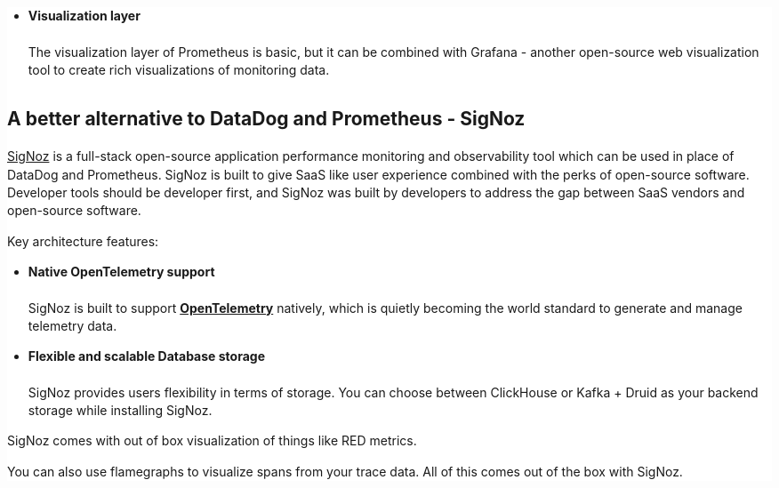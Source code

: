 - **Visualization layer**<br></br>
The visualization layer of Prometheus is basic, but it can be combined with Grafana - another open-source web visualization tool to create rich visualizations of monitoring data.

<Screenshot
    alt="Prometheus architecture"
    height={500}
    src="/img/blog/2021/09/otel_vs_prometheus_prometheus_architecture-min.png"
    title="Architecture of Prometheus (Source: Prometheus website)"
    width={700}
/>

## A better alternative to DataDog and Prometheus - SigNoz

[SigNoz](https://signoz.io/) is a full-stack open-source application performance monitoring and observability tool which can be used in place of DataDog and Prometheus. SigNoz is built to give SaaS like user experience combined with the perks of open-source software. Developer tools should be developer first, and SigNoz was built by developers to address the gap between SaaS vendors and open-source software.

Key architecture features:

- **Native OpenTelemetry support**<br></br>
  SigNoz is built to support <a href = "https://opentelemetry.io/" rel="noopener noreferrer nofollow" target="_blank" ><b>OpenTelemetry</b></a> natively, which is quietly becoming the world standard to generate and manage telemetry data.

- **Flexible and scalable Database storage**<br></br>
  SigNoz provides users flexibility in terms of storage. You can choose between ClickHouse or Kafka + Druid as your backend storage while installing SigNoz.


<Screenshot
    alt="Architecture of SigNoz with OpenTelemetry and ClickHouse"
    height={500}
    src="/img/blog/2021/09/SigNoz_architecture_clickhouse.png"
    title="Architecture of SigNoz with ClickHouse as storage backend and OpenTelemetry for code instrumentatiion"
    width={700}
/>

SigNoz comes with out of box visualization of things like RED metrics.

<Screenshot
    alt="SigNoz UI showing the popular RED metrics"
    height={500}
    src="/img/blog/common/signoz_charts_application_metrics.png"
    title="SigNoz UI showing application overview metrics like RPS, 50th/90th/99th Percentile latencies, and Error Rate"
    width={700}
/>

You can also use flamegraphs to visualize spans from your trace data. All of this comes out of the box with SigNoz.
